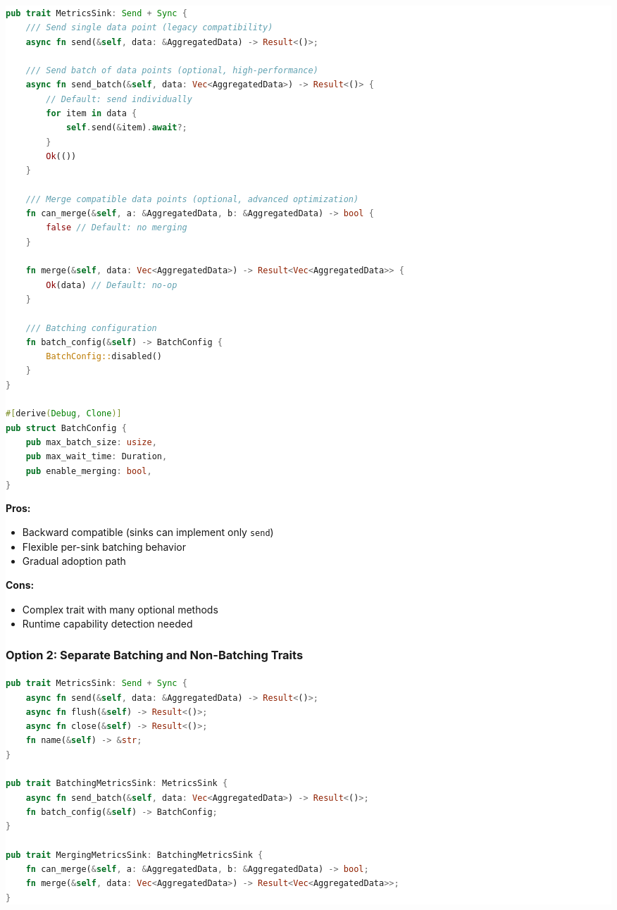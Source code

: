 ```rust
pub trait MetricsSink: Send + Sync {
    /// Send single data point (legacy compatibility)
    async fn send(&self, data: &AggregatedData) -> Result<()>;
    
    /// Send batch of data points (optional, high-performance)
    async fn send_batch(&self, data: Vec<AggregatedData>) -> Result<()> {
        // Default: send individually
        for item in data {
            self.send(&item).await?;
        }
        Ok(())
    }
    
    /// Merge compatible data points (optional, advanced optimization)
    fn can_merge(&self, a: &AggregatedData, b: &AggregatedData) -> bool {
        false // Default: no merging
    }
    
    fn merge(&self, data: Vec<AggregatedData>) -> Result<Vec<AggregatedData>> {
        Ok(data) // Default: no-op
    }
    
    /// Batching configuration
    fn batch_config(&self) -> BatchConfig {
        BatchConfig::disabled()
    }
}

#[derive(Debug, Clone)]
pub struct BatchConfig {
    pub max_batch_size: usize,
    pub max_wait_time: Duration,
    pub enable_merging: bool,
}
```

**Pros:**
- Backward compatible (sinks can implement only `send`)
- Flexible per-sink batching behavior
- Gradual adoption path

**Cons:**  
- Complex trait with many optional methods
- Runtime capability detection needed

### Option 2: Separate Batching and Non-Batching Traits

```rust
pub trait MetricsSink: Send + Sync {
    async fn send(&self, data: &AggregatedData) -> Result<()>;
    async fn flush(&self) -> Result<()>;
    async fn close(&self) -> Result<()>;
    fn name(&self) -> &str;
}

pub trait BatchingMetricsSink: MetricsSink {
    async fn send_batch(&self, data: Vec<AggregatedData>) -> Result<()>;
    fn batch_config(&self) -> BatchConfig;
}

pub trait MergingMetricsSink: BatchingMetricsSink {
    fn can_merge(&self, a: &AggregatedData, b: &AggregatedData) -> bool;
    fn merge(&self, data: Vec<AggregatedData>) -> Result<Vec<AggregatedData>>;
}
```